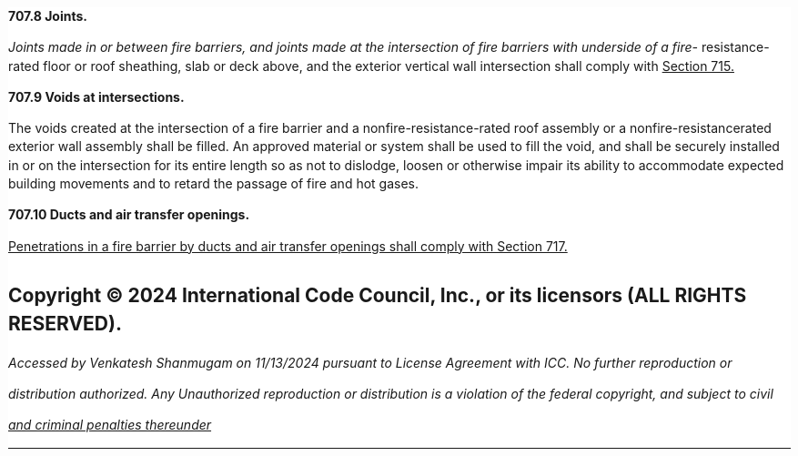 **707.8 Joints.**

_Joints made in or between fire barriers, and joints made at the intersection of fire barriers with underside of a fire-_
resistance-rated floor or roof sheathing, slab or deck above, and the exterior vertical wall intersection shall comply with
[Section 715.](http://codes.iccsafe.org/#VACC2021P1_Ch07_Sec715)

**707.9 Voids at intersections.**

The voids created at the intersection of a fire barrier and a nonfire-resistance-rated roof assembly or a nonfire-resistancerated exterior wall assembly shall be filled. An approved material or system shall be used to fill the void, and shall be
securely installed in or on the intersection for its entire length so as not to dislodge, loosen or otherwise impair its ability
to accommodate expected building movements and to retard the passage of fire and hot gases.


**707.10 Ducts and air transfer openings.**

[Penetrations in a fire barrier by ducts and air transfer openings shall comply with Section 717.](http://codes.iccsafe.org/#VACC2021P1_Ch07_Sec717)


## Copyright © 2024 International Code Council, Inc., or its licensors (ALL RIGHTS RESERVED).

_Accessed by Venkatesh Shanmugam on 11/13/2024 pursuant to License Agreement with ICC. No further reproduction or_

_distribution authorized. Any Unauthorized reproduction or distribution is a violation of the federal copyright, and subject to civil_

_[and criminal penalties thereunder](http://codes.iccsafe.org/content/VACC2021P1/chapter-7-fire-and-smoke-protection-features#VACC2021P1_Ch07_Sec707)_


-----



